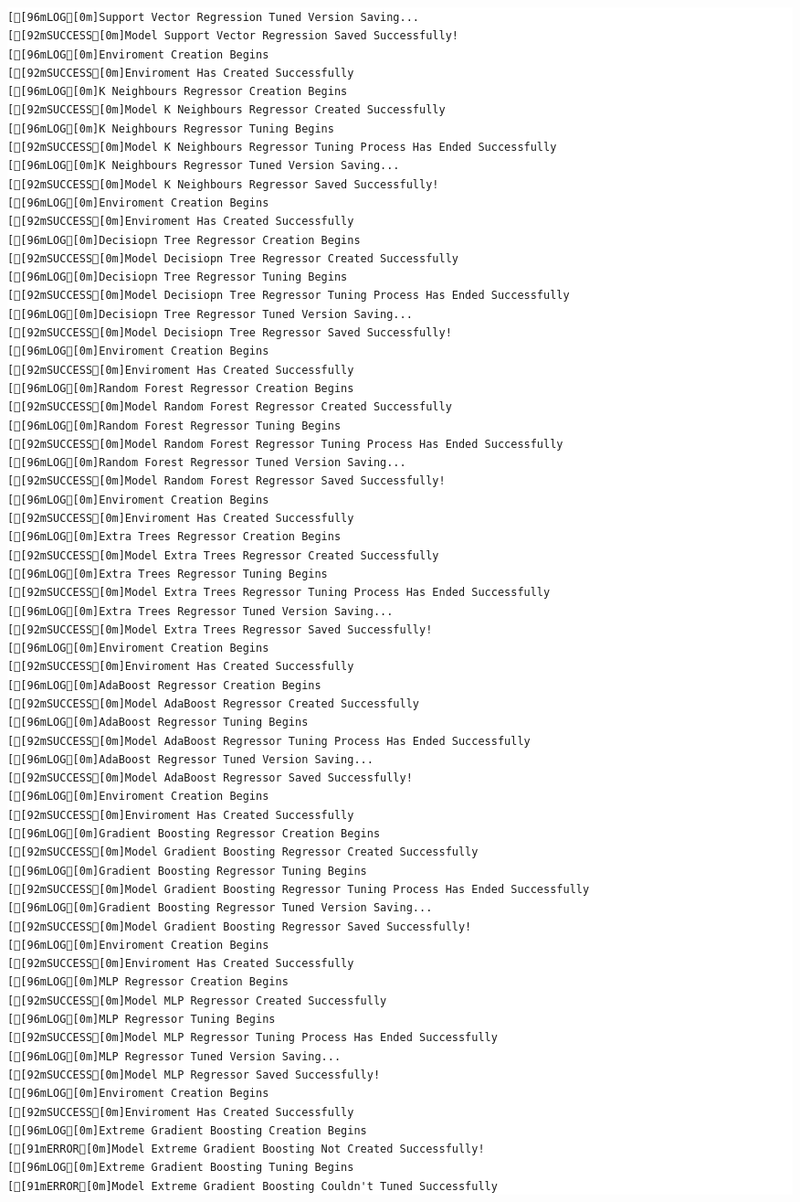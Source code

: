     [[96mLOG[0m]Support Vector Regression Tuned Version Saving...
    [[92mSUCCESS[0m]Model Support Vector Regression Saved Successfully!
    [[96mLOG[0m]Enviroment Creation Begins
    [[92mSUCCESS[0m]Enviroment Has Created Successfully
    [[96mLOG[0m]K Neighbours Regressor Creation Begins
    [[92mSUCCESS[0m]Model K Neighbours Regressor Created Successfully
    [[96mLOG[0m]K Neighbours Regressor Tuning Begins
    [[92mSUCCESS[0m]Model K Neighbours Regressor Tuning Process Has Ended Successfully
    [[96mLOG[0m]K Neighbours Regressor Tuned Version Saving...
    [[92mSUCCESS[0m]Model K Neighbours Regressor Saved Successfully!
    [[96mLOG[0m]Enviroment Creation Begins
    [[92mSUCCESS[0m]Enviroment Has Created Successfully
    [[96mLOG[0m]Decisiopn Tree Regressor Creation Begins
    [[92mSUCCESS[0m]Model Decisiopn Tree Regressor Created Successfully
    [[96mLOG[0m]Decisiopn Tree Regressor Tuning Begins
    [[92mSUCCESS[0m]Model Decisiopn Tree Regressor Tuning Process Has Ended Successfully
    [[96mLOG[0m]Decisiopn Tree Regressor Tuned Version Saving...
    [[92mSUCCESS[0m]Model Decisiopn Tree Regressor Saved Successfully!
    [[96mLOG[0m]Enviroment Creation Begins
    [[92mSUCCESS[0m]Enviroment Has Created Successfully
    [[96mLOG[0m]Random Forest Regressor Creation Begins
    [[92mSUCCESS[0m]Model Random Forest Regressor Created Successfully
    [[96mLOG[0m]Random Forest Regressor Tuning Begins
    [[92mSUCCESS[0m]Model Random Forest Regressor Tuning Process Has Ended Successfully
    [[96mLOG[0m]Random Forest Regressor Tuned Version Saving...
    [[92mSUCCESS[0m]Model Random Forest Regressor Saved Successfully!
    [[96mLOG[0m]Enviroment Creation Begins
    [[92mSUCCESS[0m]Enviroment Has Created Successfully
    [[96mLOG[0m]Extra Trees Regressor Creation Begins
    [[92mSUCCESS[0m]Model Extra Trees Regressor Created Successfully
    [[96mLOG[0m]Extra Trees Regressor Tuning Begins
    [[92mSUCCESS[0m]Model Extra Trees Regressor Tuning Process Has Ended Successfully
    [[96mLOG[0m]Extra Trees Regressor Tuned Version Saving...
    [[92mSUCCESS[0m]Model Extra Trees Regressor Saved Successfully!
    [[96mLOG[0m]Enviroment Creation Begins
    [[92mSUCCESS[0m]Enviroment Has Created Successfully
    [[96mLOG[0m]AdaBoost Regressor Creation Begins
    [[92mSUCCESS[0m]Model AdaBoost Regressor Created Successfully
    [[96mLOG[0m]AdaBoost Regressor Tuning Begins
    [[92mSUCCESS[0m]Model AdaBoost Regressor Tuning Process Has Ended Successfully
    [[96mLOG[0m]AdaBoost Regressor Tuned Version Saving...
    [[92mSUCCESS[0m]Model AdaBoost Regressor Saved Successfully!
    [[96mLOG[0m]Enviroment Creation Begins
    [[92mSUCCESS[0m]Enviroment Has Created Successfully
    [[96mLOG[0m]Gradient Boosting Regressor Creation Begins
    [[92mSUCCESS[0m]Model Gradient Boosting Regressor Created Successfully
    [[96mLOG[0m]Gradient Boosting Regressor Tuning Begins
    [[92mSUCCESS[0m]Model Gradient Boosting Regressor Tuning Process Has Ended Successfully
    [[96mLOG[0m]Gradient Boosting Regressor Tuned Version Saving...
    [[92mSUCCESS[0m]Model Gradient Boosting Regressor Saved Successfully!
    [[96mLOG[0m]Enviroment Creation Begins
    [[92mSUCCESS[0m]Enviroment Has Created Successfully
    [[96mLOG[0m]MLP Regressor Creation Begins
    [[92mSUCCESS[0m]Model MLP Regressor Created Successfully
    [[96mLOG[0m]MLP Regressor Tuning Begins
    [[92mSUCCESS[0m]Model MLP Regressor Tuning Process Has Ended Successfully
    [[96mLOG[0m]MLP Regressor Tuned Version Saving...
    [[92mSUCCESS[0m]Model MLP Regressor Saved Successfully!
    [[96mLOG[0m]Enviroment Creation Begins
    [[92mSUCCESS[0m]Enviroment Has Created Successfully
    [[96mLOG[0m]Extreme Gradient Boosting Creation Begins
    [[91mERROR[0m]Model Extreme Gradient Boosting Not Created Successfully!
    [[96mLOG[0m]Extreme Gradient Boosting Tuning Begins
    [[91mERROR[0m]Model Extreme Gradient Boosting Couldn't Tuned Successfully